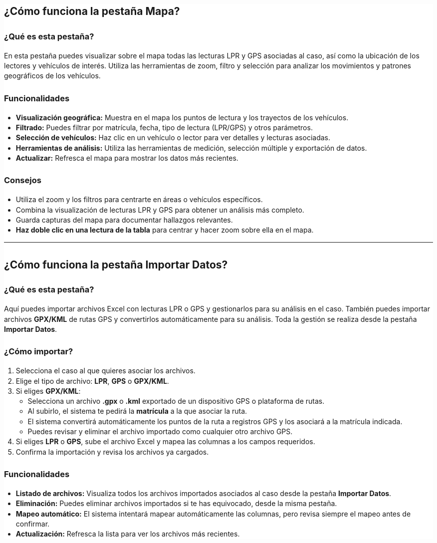 
## ¿Cómo funciona la pestaña Mapa?

### ¿Qué es esta pestaña?
En esta pestaña puedes visualizar sobre el mapa todas las lecturas LPR y GPS asociadas al caso, así como la ubicación de los lectores y vehículos de interés. Utiliza las herramientas de zoom, filtro y selección para analizar los movimientos y patrones geográficos de los vehículos.

### Funcionalidades
*   **Visualización geográfica:** Muestra en el mapa los puntos de lectura y los trayectos de los vehículos.
*   **Filtrado:** Puedes filtrar por matrícula, fecha, tipo de lectura (LPR/GPS) y otros parámetros.
*   **Selección de vehículos:** Haz clic en un vehículo o lector para ver detalles y lecturas asociadas.
*   **Herramientas de análisis:** Utiliza las herramientas de medición, selección múltiple y exportación de datos.
*   **Actualizar:** Refresca el mapa para mostrar los datos más recientes.

### Consejos
*   Utiliza el zoom y los filtros para centrarte en áreas o vehículos específicos.
*   Combina la visualización de lecturas LPR y GPS para obtener un análisis más completo.
*   Guarda capturas del mapa para documentar hallazgos relevantes.
*   **Haz doble clic en una lectura de la tabla** para centrar y hacer zoom sobre ella en el mapa.

---

## ¿Cómo funciona la pestaña Importar Datos?

### ¿Qué es esta pestaña?
Aquí puedes importar archivos Excel con lecturas LPR o GPS y gestionarlos para su análisis en el caso. También puedes importar archivos **GPX/KML** de rutas GPS y convertirlos automáticamente para su análisis. Toda la gestión se realiza desde la pestaña **Importar Datos**.

### ¿Cómo importar?
1.  Selecciona el caso al que quieres asociar los archivos.
2.  Elige el tipo de archivo: **LPR**, **GPS** o **GPX/KML**.
3.  Si eliges **GPX/KML**:
    *   Selecciona un archivo **.gpx** o **.kml** exportado de un dispositivo GPS o plataforma de rutas.
    *   Al subirlo, el sistema te pedirá la **matrícula** a la que asociar la ruta.
    *   El sistema convertirá automáticamente los puntos de la ruta a registros GPS y los asociará a la matrícula indicada.
    *   Puedes revisar y eliminar el archivo importado como cualquier otro archivo GPS.
4.  Si eliges **LPR** o **GPS**, sube el archivo Excel y mapea las columnas a los campos requeridos.
5.  Confirma la importación y revisa los archivos ya cargados.

### Funcionalidades
*   **Listado de archivos:** Visualiza todos los archivos importados asociados al caso desde la pestaña **Importar Datos**.
*   **Eliminación:** Puedes eliminar archivos importados si te has equivocado, desde la misma pestaña.
*   **Mapeo automático:** El sistema intentará mapear automáticamente las columnas, pero revisa siempre el mapeo antes de confirmar.
*   **Actualización:** Refresca la lista para ver los archivos más recientes.
